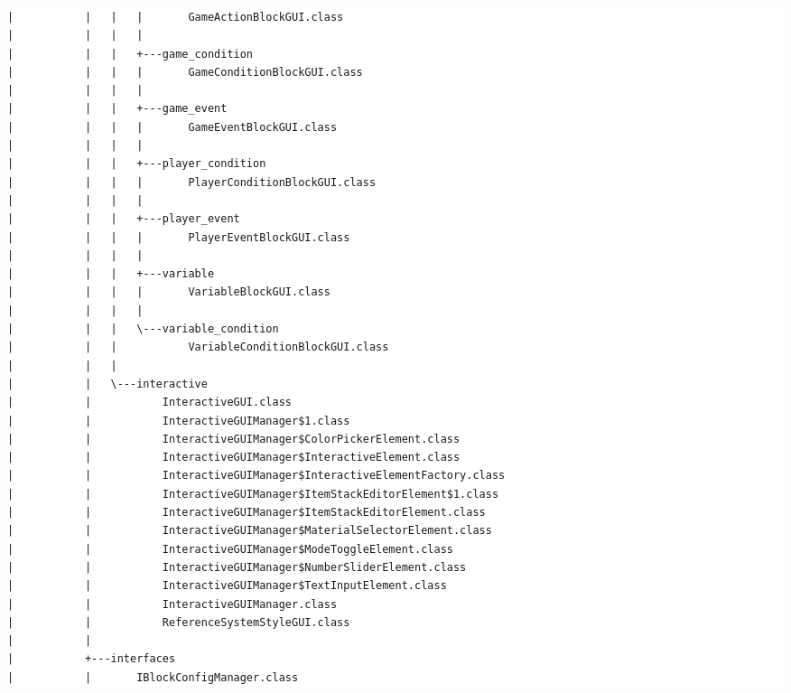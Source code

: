     |           |   |   |       GameActionBlockGUI.class
    |           |   |   |       
    |           |   |   +---game_condition
    |           |   |   |       GameConditionBlockGUI.class
    |           |   |   |       
    |           |   |   +---game_event
    |           |   |   |       GameEventBlockGUI.class
    |           |   |   |       
    |           |   |   +---player_condition
    |           |   |   |       PlayerConditionBlockGUI.class
    |           |   |   |       
    |           |   |   +---player_event
    |           |   |   |       PlayerEventBlockGUI.class
    |           |   |   |       
    |           |   |   +---variable
    |           |   |   |       VariableBlockGUI.class
    |           |   |   |       
    |           |   |   \---variable_condition
    |           |   |           VariableConditionBlockGUI.class
    |           |   |           
    |           |   \---interactive
    |           |           InteractiveGUI.class
    |           |           InteractiveGUIManager$1.class
    |           |           InteractiveGUIManager$ColorPickerElement.class
    |           |           InteractiveGUIManager$InteractiveElement.class
    |           |           InteractiveGUIManager$InteractiveElementFactory.class
    |           |           InteractiveGUIManager$ItemStackEditorElement$1.class
    |           |           InteractiveGUIManager$ItemStackEditorElement.class
    |           |           InteractiveGUIManager$MaterialSelectorElement.class
    |           |           InteractiveGUIManager$ModeToggleElement.class
    |           |           InteractiveGUIManager$NumberSliderElement.class
    |           |           InteractiveGUIManager$TextInputElement.class
    |           |           InteractiveGUIManager.class
    |           |           ReferenceSystemStyleGUI.class
    |           |           
    |           +---interfaces
    |           |       IBlockConfigManager.class